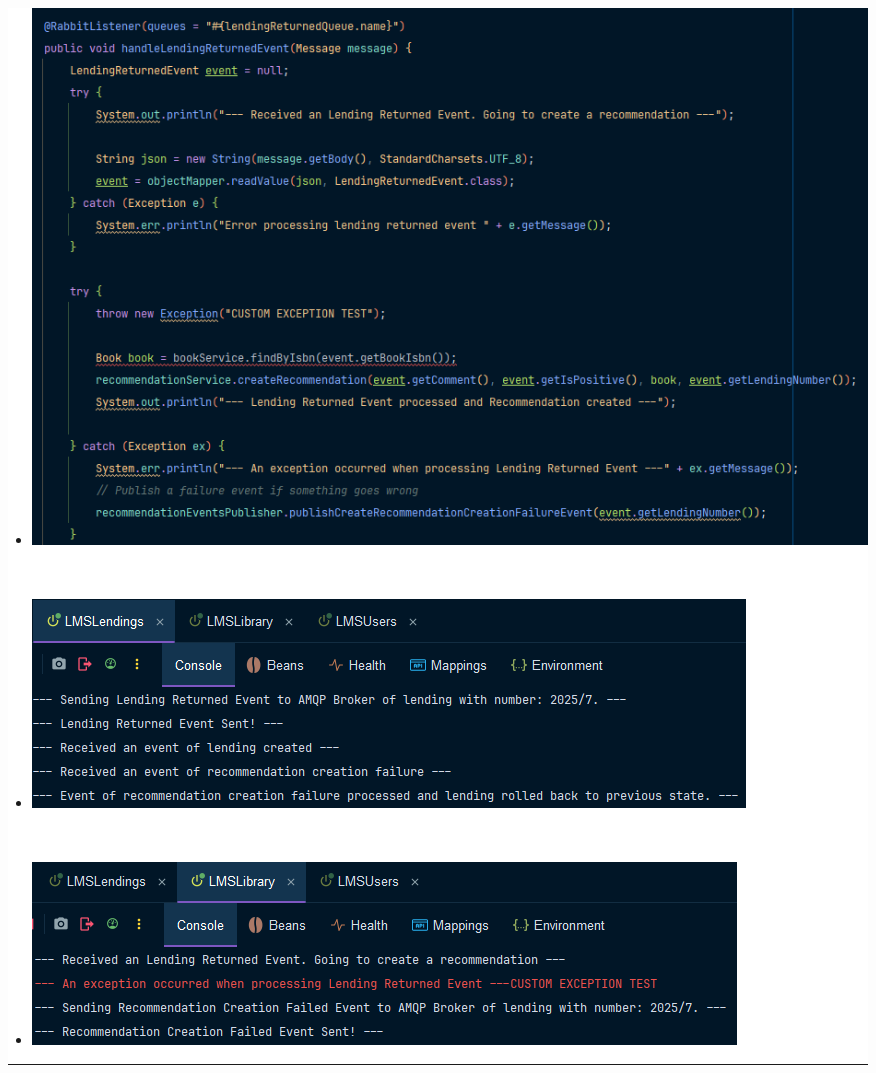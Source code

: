 - ![CODE](Images/Implementation%20Examples/CODE%20-%20Forcing%20failure%20in%20lending%20returned%20event.png)

<br>

- ![Sender](Images/Implementation%20Examples/Sender%20-%20Lendings%20-%20Return%20Book%20Failure.png)

<br>

- ![Receiver](Images/Implementation%20Examples/Receiver%20-%20Library%20-%20Recommendation%20Creation%20Failure.png)

---